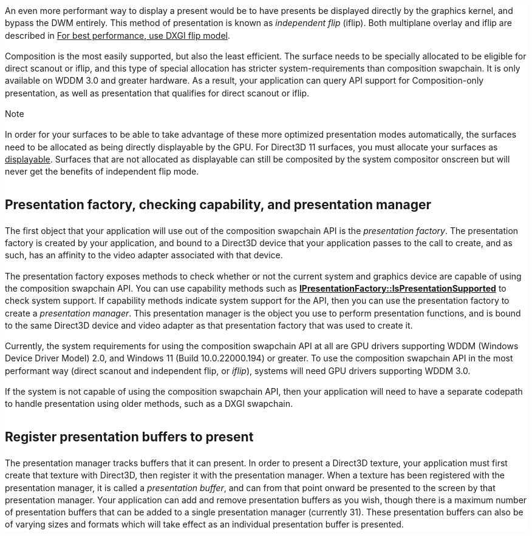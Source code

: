 An even more performant way to display a present would be to have presents be displayed directly by the graphics kernel, and bypass the DWM entirely. This method of presentation is known as *independent flip* (iflip). Both multiplane overlay and iflip are described in [For best performance, use DXGI flip model](https://devblogs.microsoft.com/directx/dxgi-flip-model/).

Composition is the most easily supported, but also the least efficient. The surface needs to be specially allocated to be eligible for direct scanout or iflip, and this type of special allocation has stricter system-requirements than composition swapchain. It is only available on WDDM 3.0 and greater hardware. As a result, your application can query API support for Composition-only presentation, as well as presentation that qualifies for direct scanout or iflip.

> [!NOTE]
> In order for your surfaces to be able to take advantage of these more optimized presentation modes automatically, the surfaces need to be allocated as being directly displayable by the GPU. For Direct3D 11 surfaces, you must allocate your surfaces as [displayable](/windows/win32/direct3d11/displayable-surfaces.md). Surfaces that are not allocated as displayable can still be composited by the system compositor onscreen but will never get the benefits of independent flip mode.

## Presentation factory, checking capability, and presentation manager

The first object that your application will use out of the composition swapchain API is the *presentation factory*. The presentation factory is created by your application, and bound to a Direct3D device that your application passes to the call to create, and as such, has an affinity to the video adapter associated with that device.

The presentation factory exposes methods to check whether or not the current system and graphics device are capable of using the composition swapchain API. You can use capability methods such as [**IPresentationFactory::IsPresentationSupported**](/windows/win32/api/presentation/nf-presentation-ipresentationfactory-ispresentationsupported) to check system support. If capability methods indicate system support for the API, then you can use the presentation factory to create a *presentation manager*. This presentation manager is the object you use to perform presentation functions, and is bound to the same Direct3D device and video adapter as that presentation factory that was used to create it.

Currently, the system requirements for using the composition swapchain API at all are GPU drivers supporting WDDM (Windows Device Driver Model) 2.0, and Windows 11 (Build 10.0.22000.194) or greater. To use the composition swapchain API in the most performant way (direct scanout and independent flip, or *iflip*), systems will need GPU drivers supporting WDDM 3.0.

If the system is not capable of using the composition swapchain API, then your application will need to have a separate codepath to handle presentation using older methods, such as a DXGI swapchain.

## Register presentation buffers to present

The presentation manager tracks buffers that it can present. In order to present a Direct3D texture, your application must first create that texture with Direct3D, then register it with the presentation manager. When a texture has been registered with the presentation manager, it is called a *presentation buffer*, and can from that point onward be presented to the screen by that presentation manager. Your application can add and remove presentation buffers as you wish, though there is a maximum number of presentation buffers that can be added to a single presentation manager (currently 31). These presentation buffers can also be of varying sizes and formats which will take effect as an individual presentation buffer is presented.
